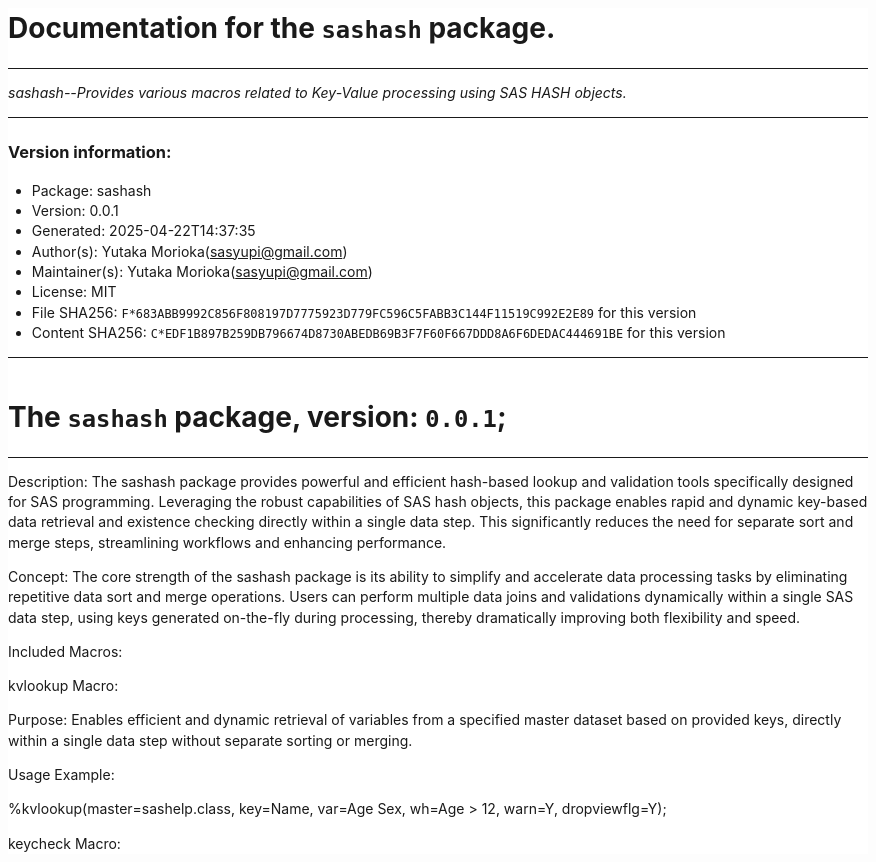 ﻿# Documentation for the `sashash` package.
  
----------------------------------------------------------------
 
 *sashash--Provides various macros related to Key-Value processing using SAS HASH objects.* 
  
----------------------------------------------------------------
 
### Version information:
  
- Package: sashash
- Version: 0.0.1
- Generated: 2025-04-22T14:37:35
- Author(s): Yutaka Morioka(sasyupi@gmail.com)
- Maintainer(s): Yutaka Morioka(sasyupi@gmail.com)
- License: MIT
- File SHA256: `F*683ABB9992C856F808197D7775923D779FC596C5FABB3C144F11519C992E2E89` for this version
- Content SHA256: `C*EDF1B897B259DB796674D8730ABEDB69B3F7F60F667DDD8A6F6DEDAC444691BE` for this version
  
---
 
# The `sashash` package, version: `0.0.1`;
  
---
 
Description: The sashash package provides powerful and efficient hash-based lookup and validation tools specifically designed for SAS programming. Leveraging the robust capabilities of SAS hash objects, this package enables rapid and dynamic key-based data retrieval and existence checking directly within a single data step. This significantly reduces the need for separate sort and merge steps, streamlining workflows and enhancing performance.

Concept: The core strength of the sashash package is its ability to simplify and accelerate data processing tasks by eliminating repetitive data sort and merge operations. Users can perform multiple data joins and validations dynamically within a single SAS data step, using keys generated on-the-fly during processing, thereby dramatically improving both flexibility and speed.

Included Macros:

kvlookup Macro:

Purpose: Enables efficient and dynamic retrieval of variables from a specified master dataset based on provided keys, directly within a single data step without separate sorting or merging.

Usage Example:

%kvlookup(master=sashelp.class,
          key=Name,
          var=Age Sex,
          wh=Age > 12,
          warn=Y,
          dropviewflg=Y);

keycheck Macro:
